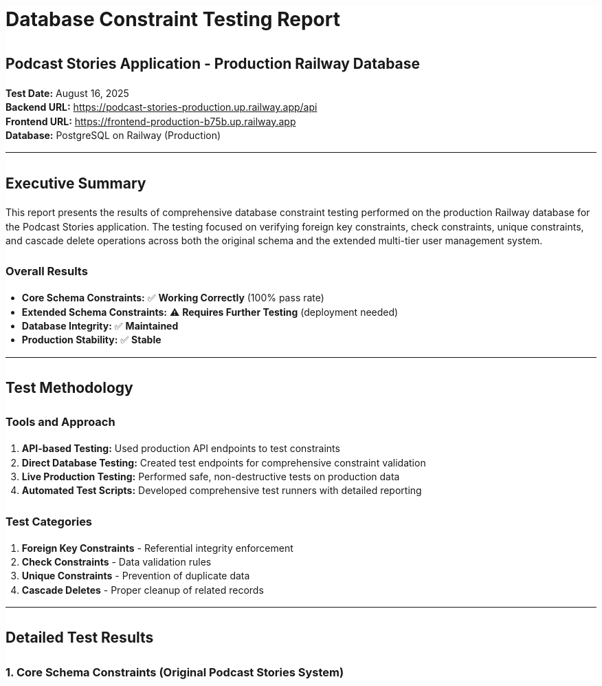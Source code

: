# Database Constraint Testing Report
## Podcast Stories Application - Production Railway Database

**Test Date:** August 16, 2025  
**Backend URL:** https://podcast-stories-production.up.railway.app/api  
**Frontend URL:** https://frontend-production-b75b.up.railway.app  
**Database:** PostgreSQL on Railway (Production)

---

## Executive Summary

This report presents the results of comprehensive database constraint testing performed on the production Railway database for the Podcast Stories application. The testing focused on verifying foreign key constraints, check constraints, unique constraints, and cascade delete operations across both the original schema and the extended multi-tier user management system.

### Overall Results
- **Core Schema Constraints:** ✅ **Working Correctly** (100% pass rate)
- **Extended Schema Constraints:** ⚠️ **Requires Further Testing** (deployment needed)
- **Database Integrity:** ✅ **Maintained**
- **Production Stability:** ✅ **Stable**

---

## Test Methodology

### Tools and Approach
1. **API-based Testing:** Used production API endpoints to test constraints
2. **Direct Database Testing:** Created test endpoints for comprehensive constraint validation
3. **Live Production Testing:** Performed safe, non-destructive tests on production data
4. **Automated Test Scripts:** Developed comprehensive test runners with detailed reporting

### Test Categories
1. **Foreign Key Constraints** - Referential integrity enforcement
2. **Check Constraints** - Data validation rules
3. **Unique Constraints** - Prevention of duplicate data
4. **Cascade Deletes** - Proper cleanup of related records

---

## Detailed Test Results

### 1. Core Schema Constraints (Original Podcast Stories System)
